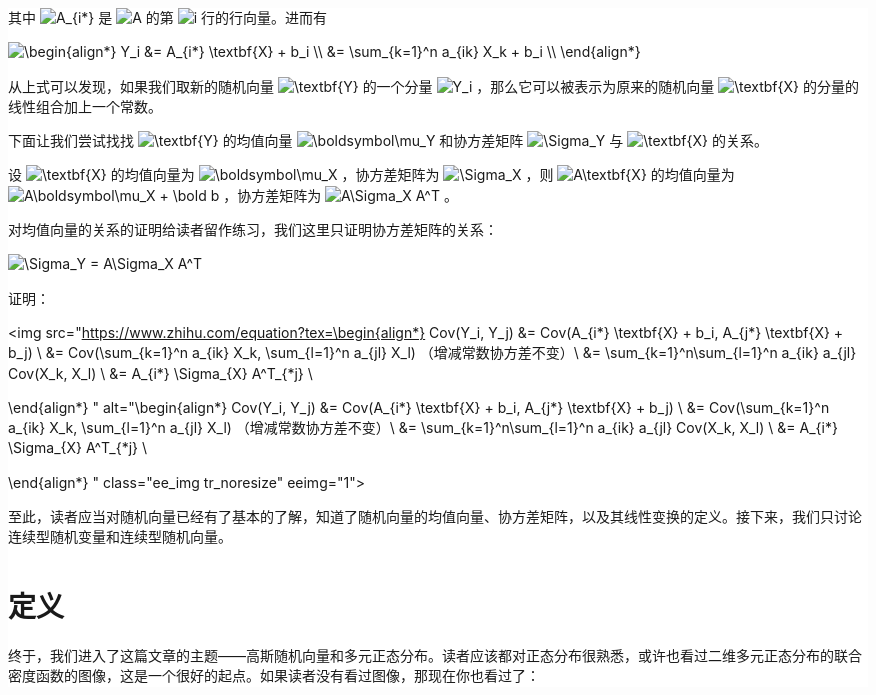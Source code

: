 其中  <img src="https://www.zhihu.com/equation?tex=A_{i*}" alt="A_{i*}" class="ee_img tr_noresize" eeimg="1">  是  <img src="https://www.zhihu.com/equation?tex=A" alt="A" class="ee_img tr_noresize" eeimg="1">  的第  <img src="https://www.zhihu.com/equation?tex=i" alt="i" class="ee_img tr_noresize" eeimg="1">  行的行向量。进而有


<img src="https://www.zhihu.com/equation?tex=\begin{align*}
Y_i
&= A_{i*} \textbf{X} + b_i \\
&= \sum_{k=1}^n a_{ik} X_k + b_i \\
\end{align*}
" alt="\begin{align*}
Y_i
&= A_{i*} \textbf{X} + b_i \\
&= \sum_{k=1}^n a_{ik} X_k + b_i \\
\end{align*}
" class="ee_img tr_noresize" eeimg="1">

从上式可以发现，如果我们取新的随机向量  <img src="https://www.zhihu.com/equation?tex=\textbf{Y}" alt="\textbf{Y}" class="ee_img tr_noresize" eeimg="1">  的一个分量  <img src="https://www.zhihu.com/equation?tex=Y_i" alt="Y_i" class="ee_img tr_noresize" eeimg="1"> ，那么它可以被表示为原来的随机向量  <img src="https://www.zhihu.com/equation?tex=\textbf{X}" alt="\textbf{X}" class="ee_img tr_noresize" eeimg="1">  的分量的线性组合加上一个常数。

下面让我们尝试找找  <img src="https://www.zhihu.com/equation?tex=\textbf{Y}" alt="\textbf{Y}" class="ee_img tr_noresize" eeimg="1">  的均值向量  <img src="https://www.zhihu.com/equation?tex=\boldsymbol\mu_Y" alt="\boldsymbol\mu_Y" class="ee_img tr_noresize" eeimg="1">  和协方差矩阵  <img src="https://www.zhihu.com/equation?tex=\Sigma_Y" alt="\Sigma_Y" class="ee_img tr_noresize" eeimg="1">  与  <img src="https://www.zhihu.com/equation?tex=\textbf{X}" alt="\textbf{X}" class="ee_img tr_noresize" eeimg="1">  的关系。

设  <img src="https://www.zhihu.com/equation?tex=\textbf{X}" alt="\textbf{X}" class="ee_img tr_noresize" eeimg="1">  的均值向量为  <img src="https://www.zhihu.com/equation?tex=\boldsymbol\mu_X" alt="\boldsymbol\mu_X" class="ee_img tr_noresize" eeimg="1"> ，协方差矩阵为  <img src="https://www.zhihu.com/equation?tex=\Sigma_X" alt="\Sigma_X" class="ee_img tr_noresize" eeimg="1"> ，则  <img src="https://www.zhihu.com/equation?tex=A\textbf{X}" alt="A\textbf{X}" class="ee_img tr_noresize" eeimg="1">  的均值向量为  <img src="https://www.zhihu.com/equation?tex=A\boldsymbol\mu_X + \bold b" alt="A\boldsymbol\mu_X + \bold b" class="ee_img tr_noresize" eeimg="1"> ，协方差矩阵为  <img src="https://www.zhihu.com/equation?tex=A\Sigma_X A^T" alt="A\Sigma_X A^T" class="ee_img tr_noresize" eeimg="1"> 。

对均值向量的关系的证明给读者留作练习，我们这里只证明协方差矩阵的关系：


<img src="https://www.zhihu.com/equation?tex=\Sigma_Y = A\Sigma_X A^T
" alt="\Sigma_Y = A\Sigma_X A^T
" class="ee_img tr_noresize" eeimg="1">

证明：


<img src="https://www.zhihu.com/equation?tex=\begin{align*}
Cov(Y_i, Y_j) &= Cov(A_{i*} \textbf{X} + b_i, A_{j*} \textbf{X} + b_j) \\
&= Cov(\sum_{k=1}^n a_{ik} X_k, \sum_{l=1}^n a_{jl} X_l) （增减常数协方差不变）\\
&= \sum_{k=1}^n\sum_{l=1}^n a_{ik} a_{jl} Cov(X_k, X_l) \\
&= A_{i*} \Sigma_{X} A^T_{*j} \\

\end{align*}
" alt="\begin{align*}
Cov(Y_i, Y_j) &= Cov(A_{i*} \textbf{X} + b_i, A_{j*} \textbf{X} + b_j) \\
&= Cov(\sum_{k=1}^n a_{ik} X_k, \sum_{l=1}^n a_{jl} X_l) （增减常数协方差不变）\\
&= \sum_{k=1}^n\sum_{l=1}^n a_{ik} a_{jl} Cov(X_k, X_l) \\
&= A_{i*} \Sigma_{X} A^T_{*j} \\

\end{align*}
" class="ee_img tr_noresize" eeimg="1">

至此，读者应当对随机向量已经有了基本的了解，知道了随机向量的均值向量、协方差矩阵，以及其线性变换的定义。接下来，我们只讨论连续型随机变量和连续型随机向量。

# 定义

终于，我们进入了这篇文章的主题——高斯随机向量和多元正态分布。读者应该都对正态分布很熟悉，或许也看过二维多元正态分布的联合密度函数的图像，这是一个很好的起点。如果读者没有看过图像，那现在你也看过了：
